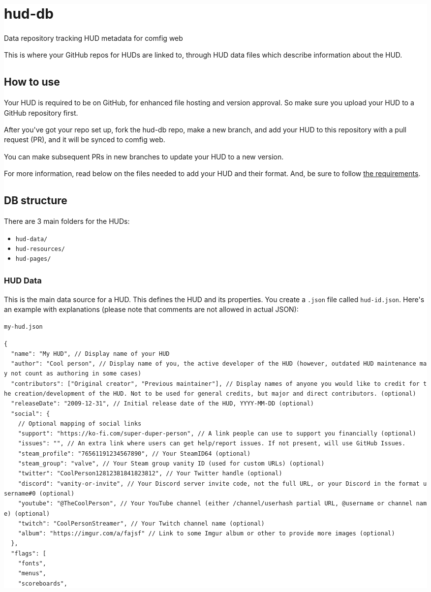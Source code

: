 # hud-db

Data repository tracking HUD metadata for comfig web

This is where your GitHub repos for HUDs are linked to, through HUD data files which describe information about the HUD.

## How to use

Your HUD is required to be on GitHub, for enhanced file hosting and version approval. So make sure you upload your HUD to a GitHub repository first.

After you've got your repo set up, fork the hud-db repo, make a new branch, and add your HUD to this repository with a pull request (PR), and it will be synced to comfig web.

You can make subsequent PRs in new branches to update your HUD to a new version.

For more information, read below on the files needed to add your HUD and their format. And, be sure to follow [the requirements](#repo-requirements).

## DB structure

There are 3 main folders for the HUDs:

- `hud-data/`
- `hud-resources/`
- `hud-pages/`

### HUD Data

This is the main data source for a HUD. This defines the HUD and its properties. You create a `.json` file called `hud-id.json`. Here's an example with explanations (please note that comments are not allowed in actual JSON):

`my-hud.json`

```jsonc
{
  "name": "My HUD", // Display name of your HUD
  "author": "Cool person", // Display name of you, the active developer of the HUD (however, outdated HUD maintenance may not count as authoring in some cases)
  "contributors": ["Original creator", "Previous maintainer"], // Display names of anyone you would like to credit for the creation/development of the HUD. Not to be used for general credits, but major and direct contributors. (optional)
  "releaseDate": "2009-12-31", // Initial release date of the HUD, YYYY-MM-DD (optional)
  "social": {
    // Optional mapping of social links
    "support": "https://ko-fi.com/super-duper-person", // A link people can use to support you financially (optional)
    "issues": "", // An extra link where users can get help/report issues. If not present, will use GitHub Issues.
    "steam_profile": "76561191234567890", // Your SteamID64 (optional)
    "steam_group": "valve", // Your Steam group vanity ID (used for custom URLs) (optional)
    "twitter": "CoolPerson12812381841823812", // Your Twitter handle (optional)
    "discord": "vanity-or-invite", // Your Discord server invite code, not the full URL, or your Discord in the format username#0 (optional)
    "youtube": "@TheCoolPerson", // Your YouTube channel (either /channel/userhash partial URL, @username or channel name) (optional)
    "twitch": "CoolPersonStreamer", // Your Twitch channel name (optional)
    "album": "https://imgur.com/a/fajsf" // Link to some Imgur album or other to provide more images (optional)
  },
  "flags": [
    "fonts",
    "menus",
    "scoreboards",
```